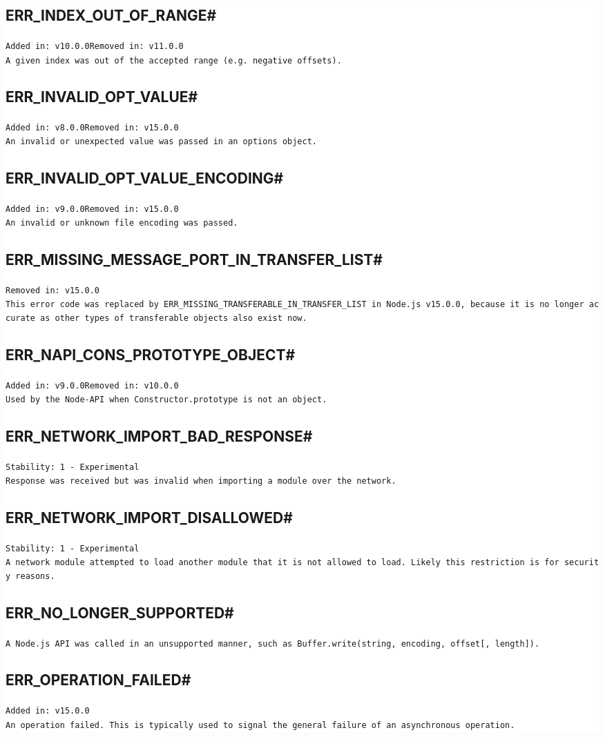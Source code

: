 ## ERR_INDEX_OUT_OF_RANGE#
```
Added in: v10.0.0Removed in: v11.0.0
A given index was out of the accepted range (e.g. negative offsets).

```
## ERR_INVALID_OPT_VALUE#
```
Added in: v8.0.0Removed in: v15.0.0
An invalid or unexpected value was passed in an options object.

```
## ERR_INVALID_OPT_VALUE_ENCODING#
```
Added in: v9.0.0Removed in: v15.0.0
An invalid or unknown file encoding was passed.

```
## ERR_MISSING_MESSAGE_PORT_IN_TRANSFER_LIST#
```
Removed in: v15.0.0
This error code was replaced by ERR_MISSING_TRANSFERABLE_IN_TRANSFER_LIST in Node.js v15.0.0, because it is no longer accurate as other types of transferable objects also exist now.

```
## ERR_NAPI_CONS_PROTOTYPE_OBJECT#
```
Added in: v9.0.0Removed in: v10.0.0
Used by the Node-API when Constructor.prototype is not an object.

```
## ERR_NETWORK_IMPORT_BAD_RESPONSE#
```
Stability: 1 - Experimental
Response was received but was invalid when importing a module over the network.

```
## ERR_NETWORK_IMPORT_DISALLOWED#
```
Stability: 1 - Experimental
A network module attempted to load another module that it is not allowed to load. Likely this restriction is for security reasons.

```
## ERR_NO_LONGER_SUPPORTED#
```
A Node.js API was called in an unsupported manner, such as Buffer.write(string, encoding, offset[, length]).

```
## ERR_OPERATION_FAILED#
```
Added in: v15.0.0
An operation failed. This is typically used to signal the general failure of an asynchronous operation.

```